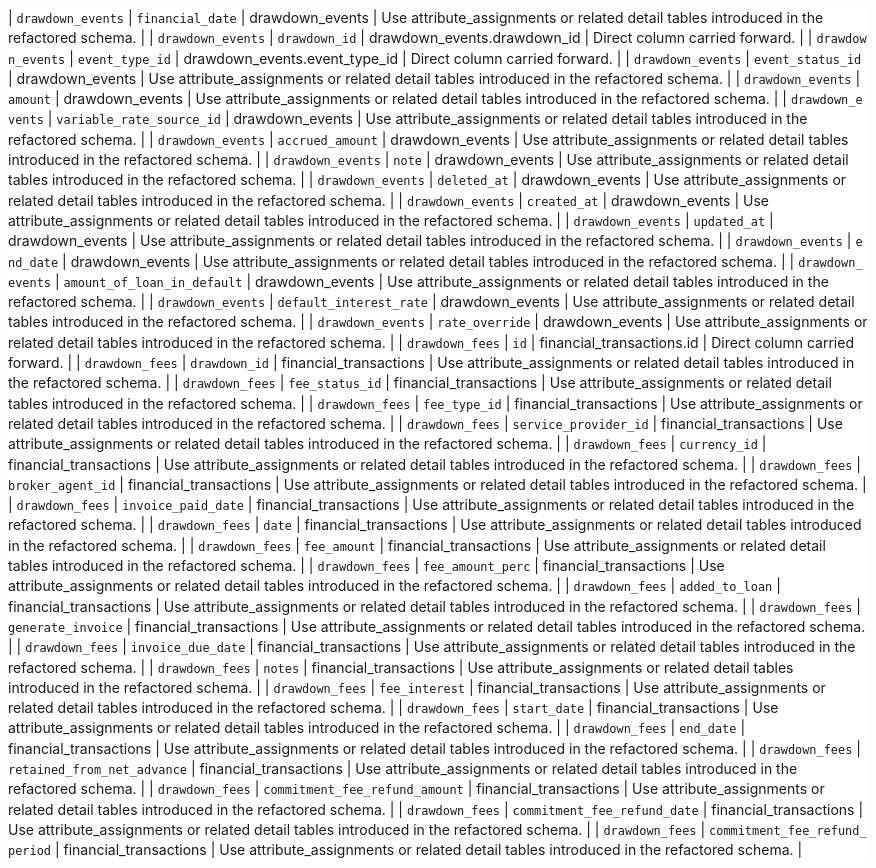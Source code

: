 | `drawdown_events` | `financial_date` | drawdown_events | Use attribute_assignments or related detail tables introduced in the refactored schema. |
| `drawdown_events` | `drawdown_id` | drawdown_events.drawdown_id | Direct column carried forward. |
| `drawdown_events` | `event_type_id` | drawdown_events.event_type_id | Direct column carried forward. |
| `drawdown_events` | `event_status_id` | drawdown_events | Use attribute_assignments or related detail tables introduced in the refactored schema. |
| `drawdown_events` | `amount` | drawdown_events | Use attribute_assignments or related detail tables introduced in the refactored schema. |
| `drawdown_events` | `variable_rate_source_id` | drawdown_events | Use attribute_assignments or related detail tables introduced in the refactored schema. |
| `drawdown_events` | `accrued_amount` | drawdown_events | Use attribute_assignments or related detail tables introduced in the refactored schema. |
| `drawdown_events` | `note` | drawdown_events | Use attribute_assignments or related detail tables introduced in the refactored schema. |
| `drawdown_events` | `deleted_at` | drawdown_events | Use attribute_assignments or related detail tables introduced in the refactored schema. |
| `drawdown_events` | `created_at` | drawdown_events | Use attribute_assignments or related detail tables introduced in the refactored schema. |
| `drawdown_events` | `updated_at` | drawdown_events | Use attribute_assignments or related detail tables introduced in the refactored schema. |
| `drawdown_events` | `end_date` | drawdown_events | Use attribute_assignments or related detail tables introduced in the refactored schema. |
| `drawdown_events` | `amount_of_loan_in_default` | drawdown_events | Use attribute_assignments or related detail tables introduced in the refactored schema. |
| `drawdown_events` | `default_interest_rate` | drawdown_events | Use attribute_assignments or related detail tables introduced in the refactored schema. |
| `drawdown_events` | `rate_override` | drawdown_events | Use attribute_assignments or related detail tables introduced in the refactored schema. |
| `drawdown_fees` | `id` | financial_transactions.id | Direct column carried forward. |
| `drawdown_fees` | `drawdown_id` | financial_transactions | Use attribute_assignments or related detail tables introduced in the refactored schema. |
| `drawdown_fees` | `fee_status_id` | financial_transactions | Use attribute_assignments or related detail tables introduced in the refactored schema. |
| `drawdown_fees` | `fee_type_id` | financial_transactions | Use attribute_assignments or related detail tables introduced in the refactored schema. |
| `drawdown_fees` | `service_provider_id` | financial_transactions | Use attribute_assignments or related detail tables introduced in the refactored schema. |
| `drawdown_fees` | `currency_id` | financial_transactions | Use attribute_assignments or related detail tables introduced in the refactored schema. |
| `drawdown_fees` | `broker_agent_id` | financial_transactions | Use attribute_assignments or related detail tables introduced in the refactored schema. |
| `drawdown_fees` | `invoice_paid_date` | financial_transactions | Use attribute_assignments or related detail tables introduced in the refactored schema. |
| `drawdown_fees` | `date` | financial_transactions | Use attribute_assignments or related detail tables introduced in the refactored schema. |
| `drawdown_fees` | `fee_amount` | financial_transactions | Use attribute_assignments or related detail tables introduced in the refactored schema. |
| `drawdown_fees` | `fee_amount_perc` | financial_transactions | Use attribute_assignments or related detail tables introduced in the refactored schema. |
| `drawdown_fees` | `added_to_loan` | financial_transactions | Use attribute_assignments or related detail tables introduced in the refactored schema. |
| `drawdown_fees` | `generate_invoice` | financial_transactions | Use attribute_assignments or related detail tables introduced in the refactored schema. |
| `drawdown_fees` | `invoice_due_date` | financial_transactions | Use attribute_assignments or related detail tables introduced in the refactored schema. |
| `drawdown_fees` | `notes` | financial_transactions | Use attribute_assignments or related detail tables introduced in the refactored schema. |
| `drawdown_fees` | `fee_interest` | financial_transactions | Use attribute_assignments or related detail tables introduced in the refactored schema. |
| `drawdown_fees` | `start_date` | financial_transactions | Use attribute_assignments or related detail tables introduced in the refactored schema. |
| `drawdown_fees` | `end_date` | financial_transactions | Use attribute_assignments or related detail tables introduced in the refactored schema. |
| `drawdown_fees` | `retained_from_net_advance` | financial_transactions | Use attribute_assignments or related detail tables introduced in the refactored schema. |
| `drawdown_fees` | `commitment_fee_refund_amount` | financial_transactions | Use attribute_assignments or related detail tables introduced in the refactored schema. |
| `drawdown_fees` | `commitment_fee_refund_date` | financial_transactions | Use attribute_assignments or related detail tables introduced in the refactored schema. |
| `drawdown_fees` | `commitment_fee_refund_period` | financial_transactions | Use attribute_assignments or related detail tables introduced in the refactored schema. |